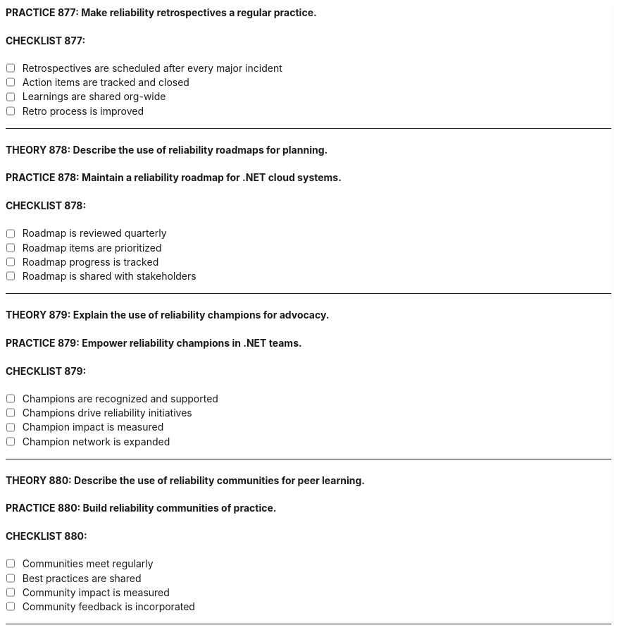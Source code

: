 #### PRACTICE 877: Make reliability retrospectives a regular practice.

#### CHECKLIST 877:

- [ ] Retrospectives are scheduled after every major incident
- [ ] Action items are tracked and closed
- [ ] Learnings are shared org-wide
- [ ] Retro process is improved

---

#### THEORY 878: Describe the use of reliability roadmaps for planning.

#### PRACTICE 878: Maintain a reliability roadmap for .NET cloud systems.

#### CHECKLIST 878:

- [ ] Roadmap is reviewed quarterly
- [ ] Roadmap items are prioritized
- [ ] Roadmap progress is tracked
- [ ] Roadmap is shared with stakeholders

---

#### THEORY 879: Explain the use of reliability champions for advocacy.

#### PRACTICE 879: Empower reliability champions in .NET teams.

#### CHECKLIST 879:

- [ ] Champions are recognized and supported
- [ ] Champions drive reliability initiatives
- [ ] Champion impact is measured
- [ ] Champion network is expanded

---

#### THEORY 880: Describe the use of reliability communities for peer learning.

#### PRACTICE 880: Build reliability communities of practice.

#### CHECKLIST 880:

- [ ] Communities meet regularly
- [ ] Best practices are shared
- [ ] Community impact is measured
- [ ] Community feedback is incorporated

---